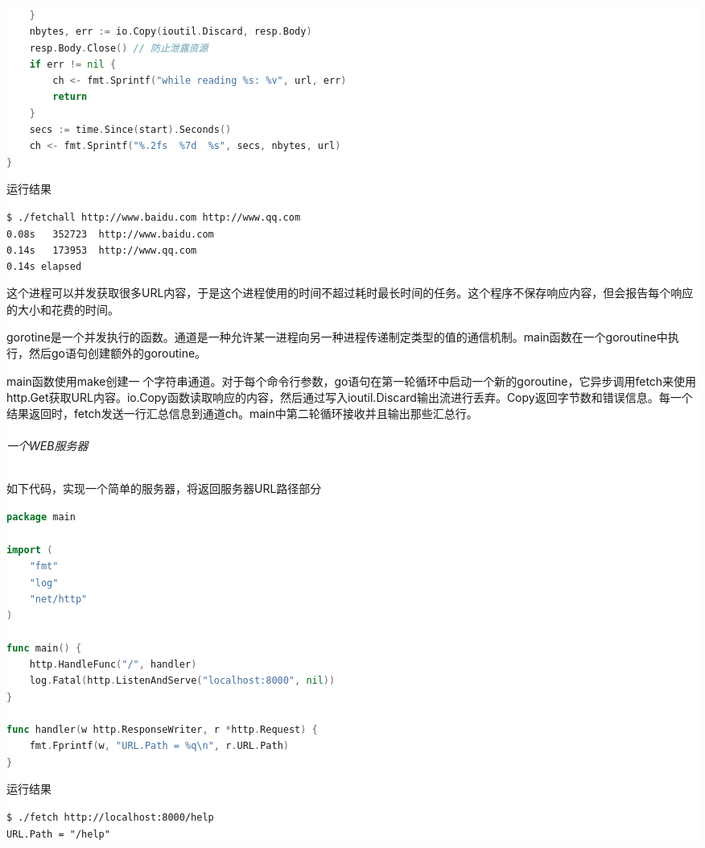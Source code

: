 ```go
    }
    nbytes, err := io.Copy(ioutil.Discard, resp.Body)
    resp.Body.Close() // 防止泄露资源
    if err != nil {
        ch <- fmt.Sprintf("while reading %s: %v", url, err)
        return
    }
    secs := time.Since(start).Seconds()
    ch <- fmt.Sprintf("%.2fs  %7d  %s", secs, nbytes, url)
}
```

运行结果

```shell
$ ./fetchall http://www.baidu.com http://www.qq.com
0.08s   352723  http://www.baidu.com
0.14s   173953  http://www.qq.com
0.14s elapsed
```

这个进程可以并发获取很多URL内容，于是这个进程使用的时间不超过耗时最长时间的任务。这个程序不保存响应内容，但会报告每个响应的大小和花费的时间。

gorotine是一个并发执行的函数。通道是一种允许某一进程向另一种进程传递制定类型的值的通信机制。main函数在一个goroutine中执行，然后go语句创建额外的goroutine。

main函数使用make创建一 个字符串通道。对于每个命令行参数，go语句在第一轮循环中启动一个新的goroutine，它异步调用fetch来使用http.Get获取URL内容。io.Copy函数读取响应的内容，然后通过写入ioutil.Discard输出流进行丢弃。Copy返回字节数和错误信息。每一个结果返回时，fetch发送一行汇总信息到通道ch。main中第二轮循环接收并且输出那些汇总行。

###### 一个WEB服务器

如下代码，实现一个简单的服务器，将返回服务器URL路径部分

```go
package main

import (
    "fmt"
    "log"
    "net/http"
)

func main() {
    http.HandleFunc("/", handler)
    log.Fatal(http.ListenAndServe("localhost:8000", nil))
}

func handler(w http.ResponseWriter, r *http.Request) {
    fmt.Fprintf(w, "URL.Path = %q\n", r.URL.Path)
}
```

运行结果

```shell
$ ./fetch http://localhost:8000/help
URL.Path = "/help"
```
